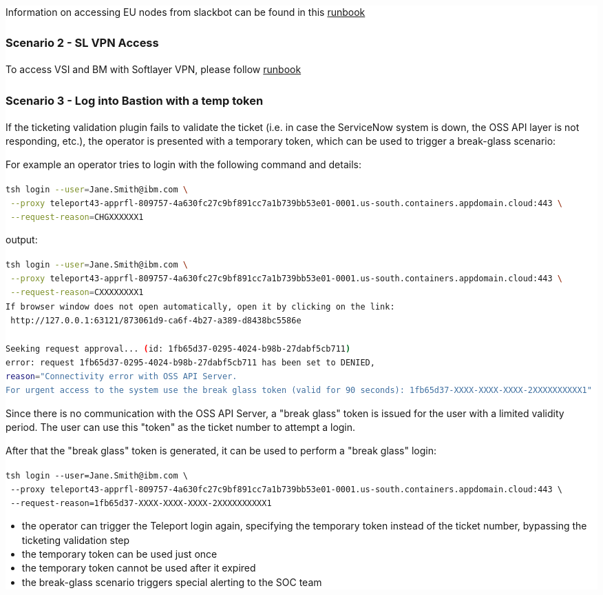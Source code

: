 Information on accessing EU nodes from slackbot can be found in this [runbook](https://pages.github.ibm.com/alchemy-conductors/documentation-pages/docs/runbooks/conductors_eu_cloud.html)

### Scenario 2 - SL VPN Access

To access VSI and BM with Softlayer VPN, please follow [runbook](https://pages.github.ibm.com/alchemy-conductors/documentation-pages/docs/runbooks/kvm_access.html)

### Scenario 3 - Log into Bastion with a temp token

If the ticketing validation plugin fails to validate the ticket (i.e. in case the ServiceNow system is down, the OSS API layer is not responding, etc.), the operator is presented with a temporary token, which can be used to trigger a break-glass scenario:

For example an operator tries to login with the following command and details:

```bash
tsh login --user=Jane.Smith@ibm.com \
 --proxy teleport43-apprfl-809757-4a630fc27c9bf891cc7a1b739bb53e01-0001.us-south.containers.appdomain.cloud:443 \
 --request-reason=CHGXXXXXX1
```

output:

```bash
tsh login --user=Jane.Smith@ibm.com \
 --proxy teleport43-apprfl-809757-4a630fc27c9bf891cc7a1b739bb53e01-0001.us-south.containers.appdomain.cloud:443 \
 --request-reason=CXXXXXXXX1
If browser window does not open automatically, open it by clicking on the link:
 http://127.0.0.1:63121/873061d9-ca6f-4b27-a389-d8438bc5586e

Seeking request approval... (id: 1fb65d37-0295-4024-b98b-27dabf5cb711)
error: request 1fb65d37-0295-4024-b98b-27dabf5cb711 has been set to DENIED,
reason="Connectivity error with OSS API Server.
For urgent access to the system use the break glass token (valid for 90 seconds): 1fb65d37-XXXX-XXXX-XXXX-2XXXXXXXXXX1"
```

Since there is no communication with the OSS API Server, a "break glass" token is issued for the user with a limited validity period. The user can use this "token" as the ticket number to attempt a login.

After that the "break glass" token is generated, it can be used to perform a "break glass" login:

```
tsh login --user=Jane.Smith@ibm.com \
 --proxy teleport43-apprfl-809757-4a630fc27c9bf891cc7a1b739bb53e01-0001.us-south.containers.appdomain.cloud:443 \
 --request-reason=1fb65d37-XXXX-XXXX-XXXX-2XXXXXXXXXX1
```

- the operator can trigger the Teleport login again, specifying the temporary token instead of the ticket number, bypassing the ticketing validation step
- the temporary token can be used just once
- the temporary token cannot be used after it expired
- the break-glass scenario triggers special alerting to the SOC team

